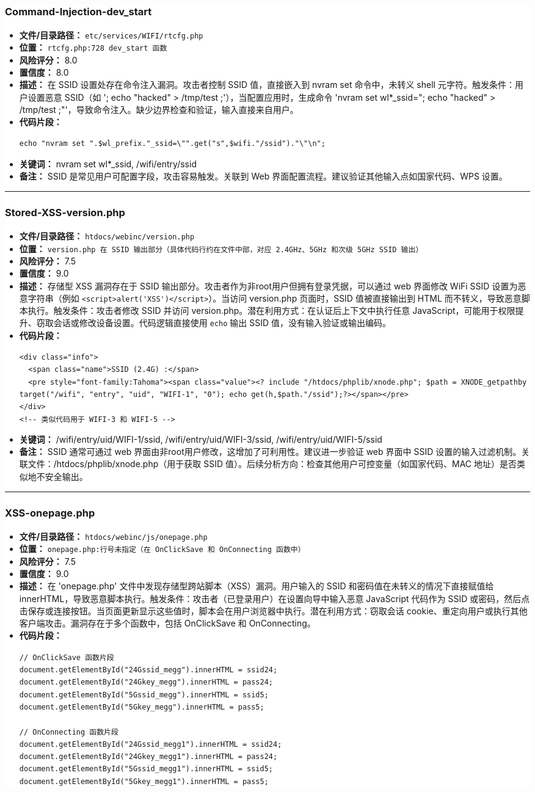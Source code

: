 ### Command-Injection-dev_start

- **文件/目录路径：** `etc/services/WIFI/rtcfg.php`
- **位置：** `rtcfg.php:728 dev_start 函数`
- **风险评分：** 8.0
- **置信度：** 8.0
- **描述：** 在 SSID 设置处存在命令注入漏洞。攻击者控制 SSID 值，直接嵌入到 nvram set 命令中，未转义 shell 元字符。触发条件：用户设置恶意 SSID（如 '; echo "hacked" > /tmp/test ;'），当配置应用时，生成命令 'nvram set wl*_ssid="; echo "hacked" > /tmp/test ;"'，导致命令注入。缺少边界检查和验证，输入直接来自用户。
- **代码片段：**
  ```
  echo "nvram set ".$wl_prefix."_ssid=\"".get("s",$wifi."/ssid")."\"\n";
  ```
- **关键词：** nvram set wl*_ssid, /wifi/entry/ssid
- **备注：** SSID 是常见用户可配置字段，攻击容易触发。关联到 Web 界面配置流程。建议验证其他输入点如国家代码、WPS 设置。

---
### Stored-XSS-version.php

- **文件/目录路径：** `htdocs/webinc/version.php`
- **位置：** `version.php 在 SSID 输出部分（具体代码行约在文件中部，对应 2.4GHz、5GHz 和次级 5GHz SSID 输出）`
- **风险评分：** 7.5
- **置信度：** 9.0
- **描述：** 存储型 XSS 漏洞存在于 SSID 输出部分。攻击者作为非root用户但拥有登录凭据，可以通过 web 界面修改 WiFi SSID 设置为恶意字符串（例如 `<script>alert('XSS')</script>`）。当访问 version.php 页面时，SSID 值被直接输出到 HTML 而不转义，导致恶意脚本执行。触发条件：攻击者修改 SSID 并访问 version.php。潜在利用方式：在认证后上下文中执行任意 JavaScript，可能用于权限提升、窃取会话或修改设备设置。代码逻辑直接使用 `echo` 输出 SSID 值，没有输入验证或输出编码。
- **代码片段：**
  ```
  <div class="info">
  	<span class="name">SSID (2.4G) :</span>				
  	<pre style="font-family:Tahoma"><span class="value"><? include "/htdocs/phplib/xnode.php"; $path = XNODE_getpathbytarget("/wifi", "entry", "uid", "WIFI-1", "0"); echo get(h,$path."/ssid");?></span></pre>
  </div>
  <!-- 类似代码用于 WIFI-3 和 WIFI-5 -->
  ```
- **关键词：** /wifi/entry/uid/WIFI-1/ssid, /wifi/entry/uid/WIFI-3/ssid, /wifi/entry/uid/WIFI-5/ssid
- **备注：** SSID 通常可通过 web 界面由非root用户修改，这增加了可利用性。建议进一步验证 web 界面中 SSID 设置的输入过滤机制。关联文件：/htdocs/phplib/xnode.php（用于获取 SSID 值）。后续分析方向：检查其他用户可控变量（如国家代码、MAC 地址）是否类似地不安全输出。

---
### XSS-onepage.php

- **文件/目录路径：** `htdocs/webinc/js/onepage.php`
- **位置：** `onepage.php:行号未指定（在 OnClickSave 和 OnConnecting 函数中）`
- **风险评分：** 7.5
- **置信度：** 9.0
- **描述：** 在 'onepage.php' 文件中发现存储型跨站脚本（XSS）漏洞。用户输入的 SSID 和密码值在未转义的情况下直接赋值给 innerHTML，导致恶意脚本执行。触发条件：攻击者（已登录用户）在设置向导中输入恶意 JavaScript 代码作为 SSID 或密码，然后点击保存或连接按钮。当页面更新显示这些值时，脚本会在用户浏览器中执行。潜在利用方式：窃取会话 cookie、重定向用户或执行其他客户端攻击。漏洞存在于多个函数中，包括 OnClickSave 和 OnConnecting。
- **代码片段：**
  ```
  // OnClickSave 函数片段
  document.getElementById("24Gssid_megg").innerHTML = ssid24;
  document.getElementById("24Gkey_megg").innerHTML = pass24;
  document.getElementById("5Gssid_megg").innerHTML = ssid5;
  document.getElementById("5Gkey_megg").innerHTML = pass5;
  
  // OnConnecting 函数片段
  document.getElementById("24Gssid_megg1").innerHTML = ssid24;
  document.getElementById("24Gkey_megg1").innerHTML = pass24;
  document.getElementById("5Gssid_megg1").innerHTML = ssid5;
  document.getElementById("5Gkey_megg1").innerHTML = pass5;
  ```